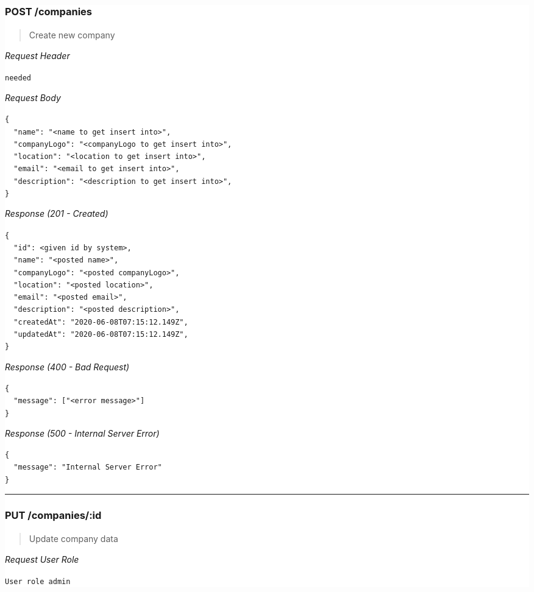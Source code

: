 

### POST /companies
> Create new company

_Request Header_
```
needed
```

_Request Body_
```
{
  "name": "<name to get insert into>",
  "companyLogo": "<companyLogo to get insert into>",
  "location": "<location to get insert into>",
  "email": "<email to get insert into>",
  "description": "<description to get insert into>",
}
```

_Response (201 - Created)_

```
{
  "id": <given id by system>,
  "name": "<posted name>",
  "companyLogo": "<posted companyLogo>",
  "location": "<posted location>",
  "email": "<posted email>", 
  "description": "<posted description>", 
  "createdAt": "2020-06-08T07:15:12.149Z",
  "updatedAt": "2020-06-08T07:15:12.149Z",
}
```
_Response (400 - Bad Request)_

```
{
  "message": ["<error message>"]
}
```

_Response (500 - Internal Server Error)_

```
{
  "message": "Internal Server Error"
}
```
---

### PUT /companies/:id
> Update company data

_Request User Role_
```
User role admin
```
